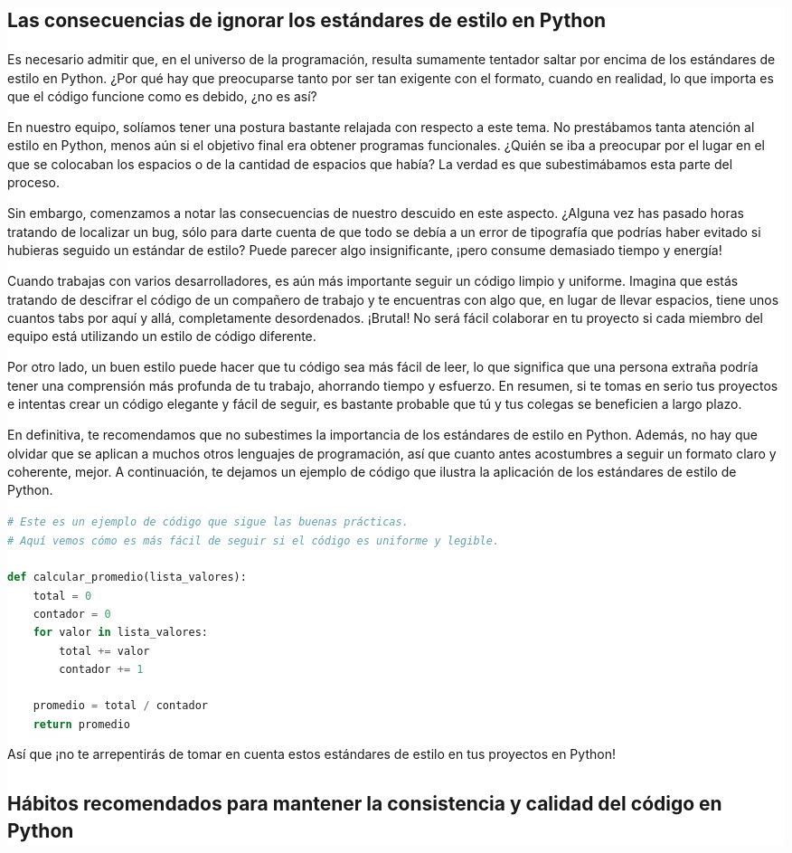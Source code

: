## Las consecuencias de ignorar los estándares de estilo en Python

Es necesario admitir que, en el universo de la programación, resulta sumamente tentador saltar por encima de los estándares de estilo en Python. ¿Por qué hay que preocuparse tanto por ser tan exigente con el formato, cuando en realidad, lo que importa es que el código funcione como es debido, ¿no es así?

En nuestro equipo, solíamos tener una postura bastante relajada con respecto a este tema. No prestábamos tanta atención al estilo en Python, menos aún si el objetivo final era obtener programas funcionales. ¿Quién se iba a preocupar por el lugar en el que se colocaban los espacios o de la cantidad de espacios que había? La verdad es que subestimábamos esta parte del proceso.

Sin embargo, comenzamos a notar las consecuencias de nuestro descuido en este aspecto. ¿Alguna vez has pasado horas tratando de localizar un bug, sólo para darte cuenta de que todo se debía a un error de tipografía que podrías haber evitado si hubieras seguido un estándar de estilo? Puede parecer algo insignificante, ¡pero consume demasiado tiempo y energía!

Cuando trabajas con varios desarrolladores, es aún más importante seguir un código limpio y uniforme. Imagina que estás tratando de descifrar el código de un compañero de trabajo y te encuentras con algo que, en lugar de llevar espacios, tiene unos cuantos tabs por aquí y allá, completamente desordenados. ¡Brutal! No será fácil colaborar en tu proyecto si cada miembro del equipo está utilizando un estilo de código diferente.

Por otro lado, un buen estilo puede hacer que tu código sea más fácil de leer, lo que significa que una persona extraña podría tener una comprensión más profunda de tu trabajo, ahorrando tiempo y esfuerzo. En resumen, si te tomas en serio tus proyectos e intentas crear un código elegante y fácil de seguir, es bastante probable que tú y tus colegas se beneficien a largo plazo.

En definitiva, te recomendamos que no subestimes la importancia de los estándares de estilo en Python. Además, no hay que olvidar que se aplican a muchos otros lenguajes de programación, así que cuanto antes acostumbres a seguir un formato claro y coherente, mejor. A continuación, te dejamos un ejemplo de código que ilustra la aplicación de los estándares de estilo de Python.

```py
# Este es un ejemplo de código que sigue las buenas prácticas.
# Aquí vemos cómo es más fácil de seguir si el código es uniforme y legible.

def calcular_promedio(lista_valores):
    total = 0
    contador = 0
    for valor in lista_valores:
        total += valor
        contador += 1

    promedio = total / contador
    return promedio
```

Así que ¡no te arrepentirás de tomar en cuenta estos estándares de estilo en tus proyectos en Python!

## Hábitos recomendados para mantener la consistencia y calidad del código en Python
